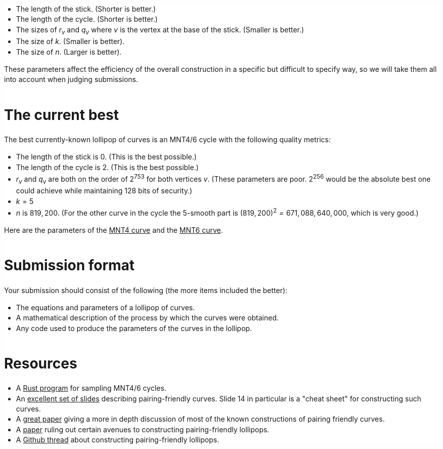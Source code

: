 - The length of the stick. (Shorter is better.)
- The length of the cycle. (Shorter is better.)
- The sizes of $r_v$ and $q_v$ where $v$ is the vertex at the base of the stick. (Smaller is better.)
- The size of $k$. (Smaller is better).
- The size of $n$. (Larger is better).

These parameters affect the efficiency of the overall construction in a specific but
difficult to specify way, so we will take them all into account when judging submissions.

# The current best
The best currently-known lollipop of curves is an MNT4/6 cycle with the following quality metrics:

- The length of the stick is 0. (This is the best possible.)
- The length of the cycle is 2. (This is the best possible.)
- $r_v$ and $q_v$ are both on the order of $2^{753}$ for both vertices $v$.
  (These parameters are poor. $2^{256}$ would be the absolute best one could achieve
  while maintaining $128$ bits of security.)
- $k = 5$
- $n$ is $819,200$. (For the other curve in the cycle the $5$-smooth part is 
  $(819,200)^2 = 671,088,640,000$, which is very good.)

Here are the parameters of the 
[MNT4 curve](https://coinlist.co/build/coda/pages/MNT4753)
and the
[MNT6 curve](https://coinlist.co/build/coda/pages/MNT6753).

# Submission format
Your submission should consist of the following (the more items included the better):

- The equations and parameters of a lollipop of curves.
- A mathematical description of the process by which the curves were obtained.
- Any code used to produce the parameters of the curves in the lollipop.

# Resources

- A [Rust program](https://github.com/imeckler/curve-search) for sampling MNT4/6 cycles.
- An [excellent set of slides](https://www.cosic.esat.kuleuven.be/ecc2013/files/pierrick_gaudry_2.pdf)
  describing pairing-friendly curves. Slide 14 in particular is a "cheat sheet" for constructing
  such curves.
- A [great paper](https://eprint.iacr.org/2006/372.pdf) giving a more in depth discussion of most of the known constructions of pairing friendly curves.
- A [paper](https://arxiv.org/pdf/1803.02067.pdf) ruling out certain avenues to constructing pairing-friendly lollipops.
- A [Github thread](https://github.com/zcash/zcash/issues/3425) about constructing pairing-friendly lollipops.


